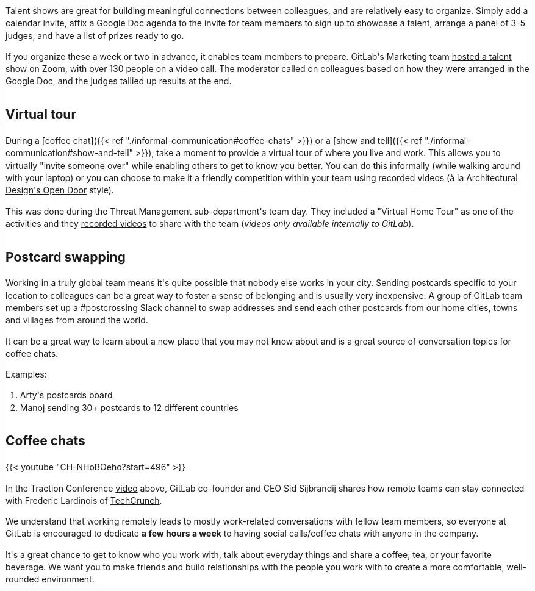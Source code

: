 Talent shows are great for building meaningful connections between colleagues, and are relatively easy to organize. Simply add a calendar invite, affix a Google Doc agenda to the invite for team members to sign up to showcase a talent, arrange a panel of 3-5 judges, and have a list of prizes ready to go.

If you organize these a week or two in advance, it enables team members to prepare. GitLab's Marketing team [hosted a talent show on Zoom](https://twitter.com/darrenmurph/status/1243194687453835265), with over 130 people on a video call. The moderator called on colleagues based on how they were arranged in the Google Doc, and the judges tallied up results at the end.

## Virtual tour

During a [coffee chat]({{< ref "./informal-communication#coffee-chats" >}}) or a [show and tell]({{< ref "./informal-communication#show-and-tell" >}}), take a moment to provide a virtual tour of where you live and work. This allows you to virtually "invite someone over" while enabling others to get to know you better. You can do this informally (while walking around with your laptop) or you can choose to make it a friendly competition within your team using recorded videos (à la [Architectural Design's Open Door](https://youtu.be/xlNC8Q62imU) style).

This was done during the Threat Management sub-department's team day. They included a "Virtual Home Tour" as one of the activities and they [recorded videos](https://drive.google.com/file/d/1go2xx8IoPUW7SiLSKU3vqWDBOYKx5dT8/view) to share with the team (*videos only available internally to GitLab*).

## Postcard swapping

Working in a truly global team means it's quite possible that nobody else works in your city. Sending postcards specific to your location to colleagues can be a great way to foster a sense of belonging and is usually very inexpensive. A group of GitLab team members set up a #postcrossing Slack channel to swap addresses and send each other postcards from our home cities, towns and villages from around the world.

It can be a great way to learn about a new place that you may not know about and is a great source of conversation topics for coffee chats.

Examples:

1. [Arty's postcards board](https://twitter.com/TheRealArty/status/1420903891764342786)
1. [Manoj sending 30+ postcards to 12 different countries](https://twitter.com/manoj_g33k/status/1379339796447784961)

## Coffee chats

{{< youtube "CH-NHoBOeho?start=496" >}}

In the Traction Conference [video](https://youtu.be/CH-NHoBOeho) above, GitLab co-founder and CEO Sid Sijbrandij shares how remote teams can stay connected with Frederic Lardinois of [TechCrunch](https://techcrunch.com).

We understand that working remotely leads to mostly work-related conversations with fellow team members, so everyone at GitLab is encouraged to dedicate **a few hours a week** to having social calls/coffee chats with anyone in the company.

It's a great chance to get to know who you work with, talk about everyday things and share a coffee, tea, or your favorite beverage. We want you to make friends and build relationships with the people you work with to create a more comfortable, well-rounded environment.

